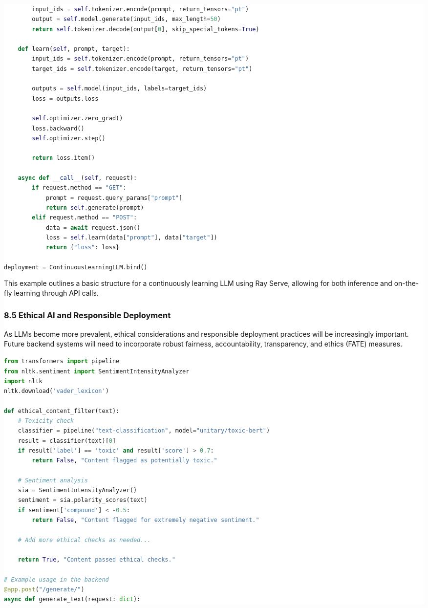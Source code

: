 ```python
        input_ids = self.tokenizer.encode(prompt, return_tensors="pt")
        output = self.model.generate(input_ids, max_length=50)
        return self.tokenizer.decode(output[0], skip_special_tokens=True)

    def learn(self, prompt, target):
        input_ids = self.tokenizer.encode(prompt, return_tensors="pt")
        target_ids = self.tokenizer.encode(target, return_tensors="pt")
        
        outputs = self.model(input_ids, labels=target_ids)
        loss = outputs.loss
        
        self.optimizer.zero_grad()
        loss.backward()
        self.optimizer.step()
        
        return loss.item()

    async def __call__(self, request):
        if request.method == "GET":
            prompt = request.query_params["prompt"]
            return self.generate(prompt)
        elif request.method == "POST":
            data = await request.json()
            loss = self.learn(data["prompt"], data["target"])
            return {"loss": loss}

deployment = ContinuousLearningLLM.bind()
```

This example outlines a basic structure for a continuously learning LLM using Ray Serve, allowing for both inference and on-the-fly learning through API calls.

### 8.5 Ethical AI and Responsible Deployment

As LLMs become more prevalent, ethical considerations and responsible deployment practices will be increasingly important. Future backend systems will need to incorporate robust fairness, accountability, transparency, and ethics (FATE) measures.

```python
from transformers import pipeline
from nltk.sentiment import SentimentIntensityAnalyzer
import nltk
nltk.download('vader_lexicon')

def ethical_content_filter(text):
    # Toxicity check
    classifier = pipeline("text-classification", model="unitary/toxic-bert")
    result = classifier(text)[0]
    if result['label'] == 'toxic' and result['score'] > 0.7:
        return False, "Content flagged as potentially toxic."

    # Sentiment analysis
    sia = SentimentIntensityAnalyzer()
    sentiment = sia.polarity_scores(text)
    if sentiment['compound'] < -0.5:
        return False, "Content flagged for extremely negative sentiment."

    # Add more ethical checks as needed...

    return True, "Content passed ethical checks."

# Example usage in the backend
@app.post("/generate/")
async def generate_text(request: dict):
```